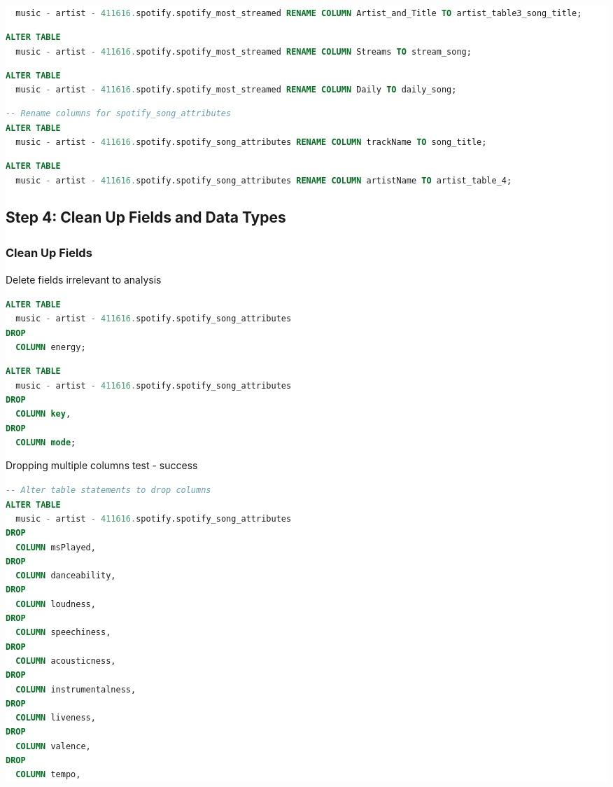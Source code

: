```sql
  music - artist - 411616.spotify.spotify_most_streamed RENAME COLUMN Artist_and_Title TO artist_table3_song_title;
```

```sql
ALTER TABLE 
  music - artist - 411616.spotify.spotify_most_streamed RENAME COLUMN Streams TO stream_song;
```
```sql
ALTER TABLE 
  music - artist - 411616.spotify.spotify_most_streamed RENAME COLUMN Daily TO daily_song;
```
```sql
-- Rename columns for spotify_song_attributes
ALTER TABLE 
  music - artist - 411616.spotify.spotify_song_attributes RENAME COLUMN trackName TO song_title;
```
```sql
ALTER TABLE 
  music - artist - 411616.spotify.spotify_song_attributes RENAME COLUMN artistName TO artist_table_4;
```
## Step 4: Clean Up Fields and Data Types

### Clean Up Fields

Delete fields irrelevant to analysis

```sql
ALTER TABLE 
  music - artist - 411616.spotify.spotify_song_attributes 
DROP 
  COLUMN energy;
```
```sql
ALTER TABLE 
  music - artist - 411616.spotify.spotify_song_attributes 
DROP 
  COLUMN key, 
DROP 
  COLUMN mode;
```
Dropping multiple columns test - success

```sql
-- Alter table statements to drop columns
ALTER TABLE 
  music - artist - 411616.spotify.spotify_song_attributes 
DROP 
  COLUMN msPlayed, 
DROP 
  COLUMN danceability, 
DROP 
  COLUMN loudness, 
DROP 
  COLUMN speechiness, 
DROP 
  COLUMN acousticness, 
DROP 
  COLUMN instrumentalness, 
DROP 
  COLUMN liveness, 
DROP 
  COLUMN valence, 
DROP 
  COLUMN tempo, 
```